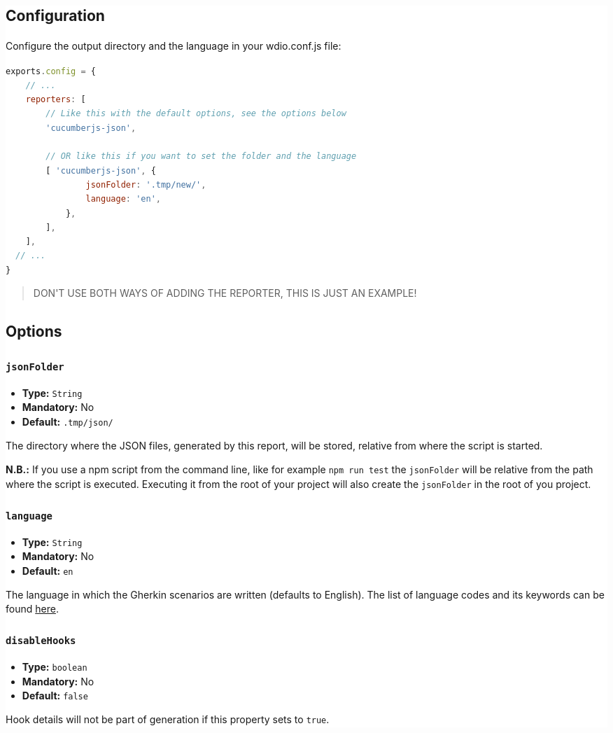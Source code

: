 ## Configuration
Configure the output directory and the language in your wdio.conf.js file:

```js
exports.config = {
    // ...
    reporters: [
        // Like this with the default options, see the options below
        'cucumberjs-json',

        // OR like this if you want to set the folder and the language
        [ 'cucumberjs-json', {
                jsonFolder: '.tmp/new/',
                language: 'en',
            },
        ],
    ],
  // ...
}
```

> DON'T USE BOTH WAYS OF ADDING THE REPORTER, THIS IS JUST AN EXAMPLE!

## Options
### `jsonFolder`
- **Type:** `String`
- **Mandatory:** No
- **Default:** `.tmp/json/`

The directory where the JSON files, generated by this report, will be stored, relative from where the script is started.

**N.B.:** If you use a npm script from the command line, like for example `npm run test` the `jsonFolder` will be relative from the path
where the script is executed. Executing it from the root of your project will also create the `jsonFolder` in the root of you project.

### `language`
- **Type:** `String`
- **Mandatory:** No
- **Default:** `en`

The language in which the Gherkin scenarios are written (defaults to English). The list of language codes and its keywords can be found [here](https://cucumber.io/docs/gherkin/reference/#overview).

### `disableHooks`
- **Type:** `boolean`
- **Mandatory:** No
- **Default:** `false`

Hook details will not be part of generation if this property sets to `true`.
